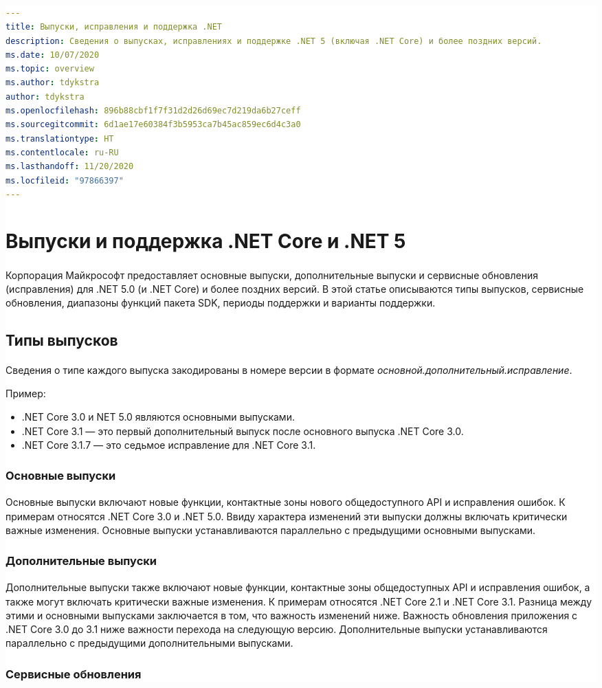 ```yaml
---
title: Выпуски, исправления и поддержка .NET
description: Сведения о выпусках, исправлениях и поддержке .NET 5 (включая .NET Core) и более поздних версий.
ms.date: 10/07/2020
ms.topic: overview
ms.author: tdykstra
author: tdykstra
ms.openlocfilehash: 896b88cbf1f7f31d2d26d69ec7d219da6b27ceff
ms.sourcegitcommit: 6d1ae17e60384f3b5953ca7b45ac859ec6d4c3a0
ms.translationtype: HT
ms.contentlocale: ru-RU
ms.lasthandoff: 11/20/2020
ms.locfileid: "97866397"
---
```

# <a name="releases-and-support-for-net-core-and-net-5"></a>Выпуски и поддержка .NET Core и .NET 5

Корпорация Майкрософт предоставляет основные выпуски, дополнительные выпуски и сервисные обновления (исправления) для .NET 5.0 (и .NET Core) и более поздних версий. В этой статье описываются типы выпусков, сервисные обновления, диапазоны функций пакета SDK, периоды поддержки и варианты поддержки.

## <a name="release-types"></a>Типы выпусков

Сведения о типе каждого выпуска закодированы в номере версии в формате *основной.дополнительный.исправление*.

Пример:

* .NET Core 3.0 и NET 5.0 являются основными выпусками.
* .NET Core 3.1 — это первый дополнительный выпуск после основного выпуска .NET Core 3.0.
* .NET Core 3.1.7 — это седьмое исправление для .NET Core 3.1.

### <a name="major-releases"></a>Основные выпуски

Основные выпуски включают новые функции, контактные зоны нового общедоступного API и исправления ошибок. К примерам относятся .NET Core 3.0 и .NET 5.0.  Ввиду характера изменений эти выпуски должны включать критически важные изменения. Основные выпуски устанавливаются параллельно с предыдущими основными выпусками.

### <a name="minor-releases"></a>Дополнительные выпуски

Дополнительные выпуски также включают новые функции, контактные зоны общедоступных API и исправления ошибок, а также могут включать критически важные изменения. К примерам относятся .NET Core 2.1 и .NET Core 3.1. Разница между этими и основными выпусками заключается в том, что важность изменений ниже. Важность обновления приложения с .NET Core 3.0 до 3.1 ниже важности перехода на следующую версию. Дополнительные выпуски устанавливаются параллельно с предыдущими дополнительными выпусками.

### <a name="servicing-updates"></a>Сервисные обновления
